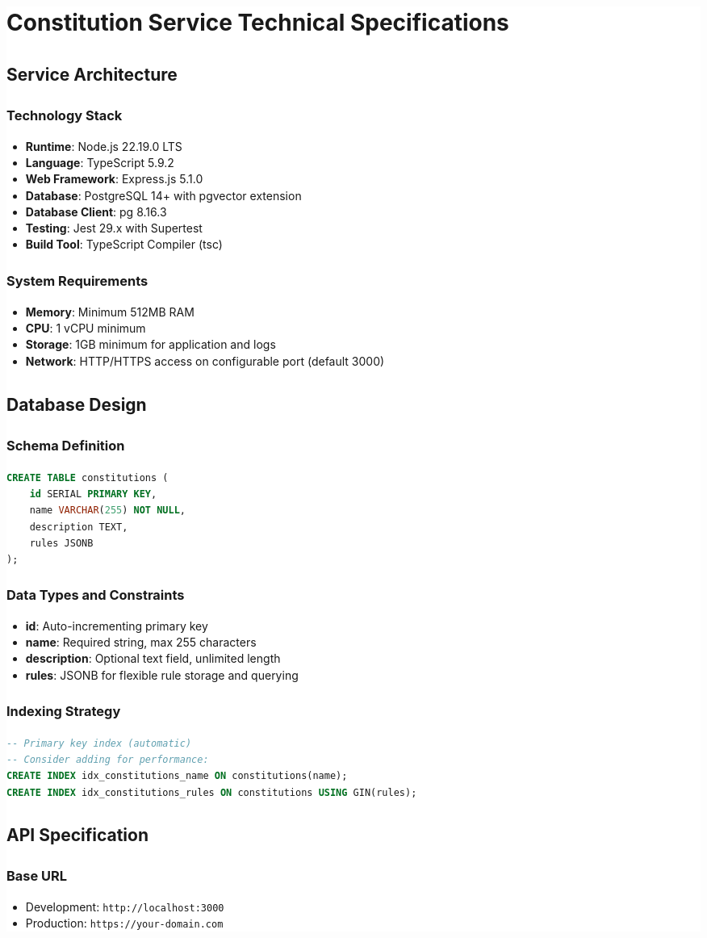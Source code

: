 # Constitution Service Technical Specifications

## Service Architecture

### Technology Stack
- **Runtime**: Node.js 22.19.0 LTS
- **Language**: TypeScript 5.9.2
- **Web Framework**: Express.js 5.1.0
- **Database**: PostgreSQL 14+ with pgvector extension
- **Database Client**: pg 8.16.3
- **Testing**: Jest 29.x with Supertest
- **Build Tool**: TypeScript Compiler (tsc)

### System Requirements
- **Memory**: Minimum 512MB RAM
- **CPU**: 1 vCPU minimum
- **Storage**: 1GB minimum for application and logs
- **Network**: HTTP/HTTPS access on configurable port (default 3000)

## Database Design

### Schema Definition
```sql
CREATE TABLE constitutions (
    id SERIAL PRIMARY KEY,
    name VARCHAR(255) NOT NULL,
    description TEXT,
    rules JSONB
);
```

### Data Types and Constraints
- **id**: Auto-incrementing primary key
- **name**: Required string, max 255 characters
- **description**: Optional text field, unlimited length
- **rules**: JSONB for flexible rule storage and querying

### Indexing Strategy
```sql
-- Primary key index (automatic)
-- Consider adding for performance:
CREATE INDEX idx_constitutions_name ON constitutions(name);
CREATE INDEX idx_constitutions_rules ON constitutions USING GIN(rules);
```

## API Specification

### Base URL
- Development: `http://localhost:3000`
- Production: `https://your-domain.com`
